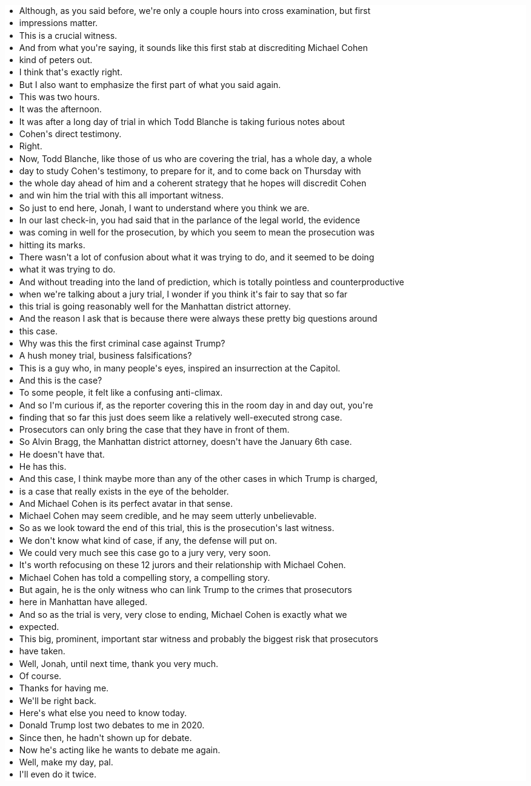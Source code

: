*  Although, as you said before, we're only a couple hours into cross examination, but first
*  impressions matter.
*  This is a crucial witness.
*  And from what you're saying, it sounds like this first stab at discrediting Michael Cohen
*  kind of peters out.
*  I think that's exactly right.
*  But I also want to emphasize the first part of what you said again.
*  This was two hours.
*  It was the afternoon.
*  It was after a long day of trial in which Todd Blanche is taking furious notes about
*  Cohen's direct testimony.
*  Right.
*  Now, Todd Blanche, like those of us who are covering the trial, has a whole day, a whole
*  day to study Cohen's testimony, to prepare for it, and to come back on Thursday with
*  the whole day ahead of him and a coherent strategy that he hopes will discredit Cohen
*  and win him the trial with this all important witness.
*  So just to end here, Jonah, I want to understand where you think we are.
*  In our last check-in, you had said that in the parlance of the legal world, the evidence
*  was coming in well for the prosecution, by which you seem to mean the prosecution was
*  hitting its marks.
*  There wasn't a lot of confusion about what it was trying to do, and it seemed to be doing
*  what it was trying to do.
*  And without treading into the land of prediction, which is totally pointless and counterproductive
*  when we're talking about a jury trial, I wonder if you think it's fair to say that so far
*  this trial is going reasonably well for the Manhattan district attorney.
*  And the reason I ask that is because there were always these pretty big questions around
*  this case.
*  Why was this the first criminal case against Trump?
*  A hush money trial, business falsifications?
*  This is a guy who, in many people's eyes, inspired an insurrection at the Capitol.
*  And this is the case?
*  To some people, it felt like a confusing anti-climax.
*  And so I'm curious if, as the reporter covering this in the room day in and day out, you're
*  finding that so far this just does seem like a relatively well-executed strong case.
*  Prosecutors can only bring the case that they have in front of them.
*  So Alvin Bragg, the Manhattan district attorney, doesn't have the January 6th case.
*  He doesn't have that.
*  He has this.
*  And this case, I think maybe more than any of the other cases in which Trump is charged,
*  is a case that really exists in the eye of the beholder.
*  And Michael Cohen is its perfect avatar in that sense.
*  Michael Cohen may seem credible, and he may seem utterly unbelievable.
*  So as we look toward the end of this trial, this is the prosecution's last witness.
*  We don't know what kind of case, if any, the defense will put on.
*  We could very much see this case go to a jury very, very soon.
*  It's worth refocusing on these 12 jurors and their relationship with Michael Cohen.
*  Michael Cohen has told a compelling story, a compelling story.
*  But again, he is the only witness who can link Trump to the crimes that prosecutors
*  here in Manhattan have alleged.
*  And so as the trial is very, very close to ending, Michael Cohen is exactly what we
*  expected.
*  This big, prominent, important star witness and probably the biggest risk that prosecutors
*  have taken.
*  Well, Jonah, until next time, thank you very much.
*  Of course.
*  Thanks for having me.
*  We'll be right back.
*  Here's what else you need to know today.
*  Donald Trump lost two debates to me in 2020.
*  Since then, he hadn't shown up for debate.
*  Now he's acting like he wants to debate me again.
*  Well, make my day, pal.
*  I'll even do it twice.